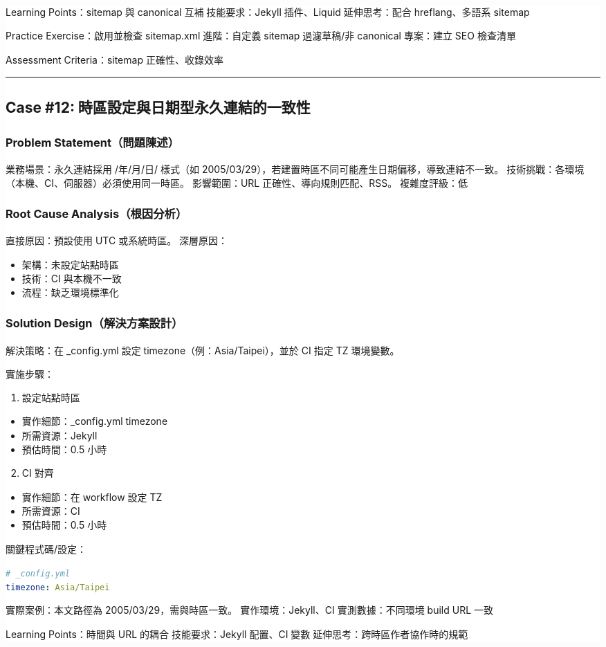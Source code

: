 Learning Points：sitemap 與 canonical 互補
技能要求：Jekyll 插件、Liquid
延伸思考：配合 hreflang、多語系 sitemap

Practice Exercise：啟用並檢查 sitemap.xml
進階：自定義 sitemap 過濾草稿/非 canonical
專案：建立 SEO 檢查清單

Assessment Criteria：sitemap 正確性、收錄效率

---

## Case #12: 時區設定與日期型永久連結的一致性

### Problem Statement（問題陳述）
業務場景：永久連結採用 /年/月/日/ 樣式（如 2005/03/29），若建置時區不同可能產生日期偏移，導致連結不一致。
技術挑戰：各環境（本機、CI、伺服器）必須使用同一時區。
影響範圍：URL 正確性、導向規則匹配、RSS。
複雜度評級：低

### Root Cause Analysis（根因分析）
直接原因：預設使用 UTC 或系統時區。
深層原因：
- 架構：未設定站點時區
- 技術：CI 與本機不一致
- 流程：缺乏環境標準化

### Solution Design（解決方案設計）
解決策略：在 _config.yml 設定 timezone（例：Asia/Taipei），並於 CI 指定 TZ 環境變數。

實施步驟：
1. 設定站點時區
- 實作細節：_config.yml timezone
- 所需資源：Jekyll
- 預估時間：0.5 小時

2. CI 對齊
- 實作細節：在 workflow 設定 TZ
- 所需資源：CI
- 預估時間：0.5 小時

關鍵程式碼/設定：
```yaml
# _config.yml
timezone: Asia/Taipei
```

實際案例：本文路徑為 2005/03/29，需與時區一致。
實作環境：Jekyll、CI
實測數據：不同環境 build URL 一致

Learning Points：時間與 URL 的耦合
技能要求：Jekyll 配置、CI 變數
延伸思考：跨時區作者協作時的規範
